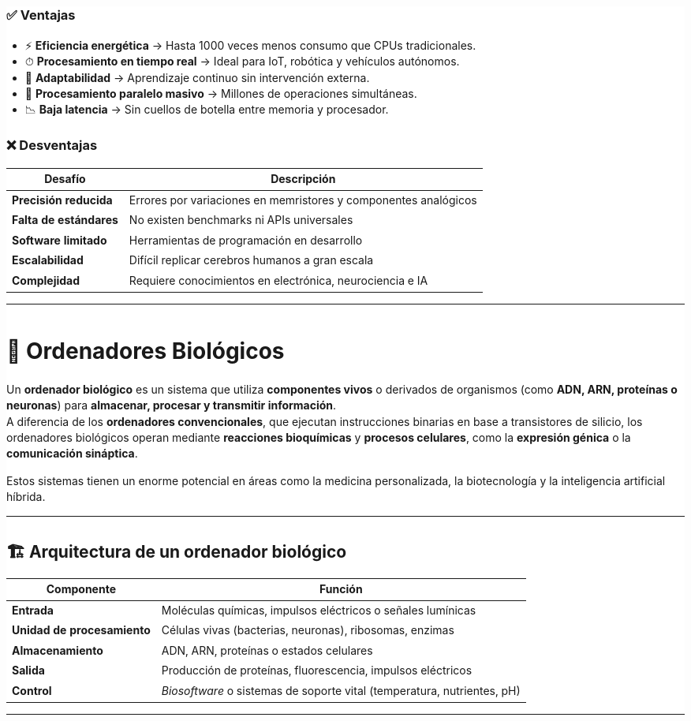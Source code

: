 ### ✅ Ventajas
- ⚡ **Eficiencia energética** → Hasta 1000 veces menos consumo que CPUs tradicionales.  
- ⏱ **Procesamiento en tiempo real** → Ideal para IoT, robótica y vehículos autónomos.  
- 🔄 **Adaptabilidad** → Aprendizaje continuo sin intervención externa.  
- 🧮 **Procesamiento paralelo masivo** → Millones de operaciones simultáneas.  
- 📉 **Baja latencia** → Sin cuellos de botella entre memoria y procesador.  

### ❌ Desventajas
| **Desafío** | **Descripción** |
|-------------|-----------------|
| **Precisión reducida** | Errores por variaciones en memristores y componentes analógicos |
| **Falta de estándares** | No existen benchmarks ni APIs universales |
| **Software limitado** | Herramientas de programación en desarrollo |
| **Escalabilidad** | Difícil replicar cerebros humanos a gran escala |
| **Complejidad** | Requiere conocimientos en electrónica, neurociencia e IA |

---

# 🧬 Ordenadores Biológicos

Un **ordenador biológico** es un sistema que utiliza **componentes vivos** o derivados de organismos (como **ADN, ARN, proteínas o neuronas**) para **almacenar, procesar y transmitir información**.  
A diferencia de los **ordenadores convencionales**, que ejecutan instrucciones binarias en base a transistores de silicio, los ordenadores biológicos operan mediante **reacciones bioquímicas** y **procesos celulares**, como la **expresión génica** o la **comunicación sináptica**.

Estos sistemas tienen un enorme potencial en áreas como la medicina personalizada, la biotecnología y la inteligencia artificial híbrida.

---

## 🏗️ Arquitectura de un ordenador biológico

| **Componente** | **Función** |
|----------------|-------------|
| **Entrada** | Moléculas químicas, impulsos eléctricos o señales lumínicas |
| **Unidad de procesamiento** | Células vivas (bacterias, neuronas), ribosomas, enzimas |
| **Almacenamiento** | ADN, ARN, proteínas o estados celulares |
| **Salida** | Producción de proteínas, fluorescencia, impulsos eléctricos |
| **Control** | *Biosoftware* o sistemas de soporte vital (temperatura, nutrientes, pH) |


---
